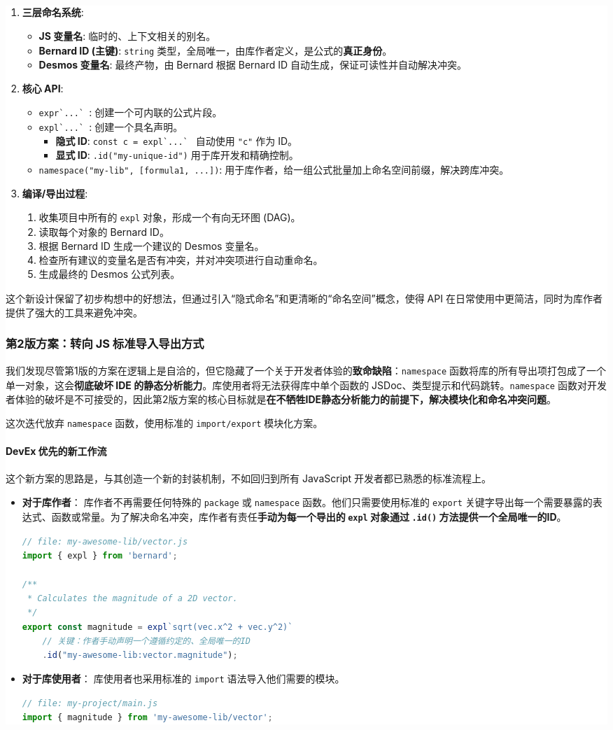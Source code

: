 1.  **三层命名系统**:
    *   **JS 变量名**: 临时的、上下文相关的别名。
    *   **Bernard ID (主键)**: `string` 类型，全局唯一，由库作者定义，是公式的**真正身份**。
    *   **Desmos 变量名**: 最终产物，由 Bernard 根据 Bernard ID 自动生成，保证可读性并自动解决冲突。

2.  **核心 API**:
    *   ``expr`...` ``: 创建一个可内联的公式片段。
    *   ``expl`...` ``: 创建一个具名声明。
        *   **隐式 ID**: ``const c = expl`...` `` 自动使用 `"c"` 作为 ID。
        *   **显式 ID**: `.id("my-unique-id")` 用于库开发和精确控制。
    *   `namespace("my-lib", [formula1, ...])`: 用于库作者，给一组公式批量加上命名空间前缀，解决跨库冲突。

3.  **编译/导出过程**:
    1.  收集项目中所有的 `expl` 对象，形成一个有向无环图 (DAG)。
    2.  读取每个对象的 Bernard ID。
    3.  根据 Bernard ID 生成一个建议的 Desmos 变量名。
    4.  检查所有建议的变量名是否有冲突，并对冲突项进行自动重命名。
    5.  生成最终的 Desmos 公式列表。

这个新设计保留了初步构想中的好想法，但通过引入“隐式命名”和更清晰的“命名空间”概念，使得 API 在日常使用中更简洁，同时为库作者提供了强大的工具来避免冲突。

### 第2版方案：转向 JS 标准导入导出方式

我们发现尽管第1版的方案在逻辑上是自洽的，但它隐藏了一个关于开发者体验的**致命缺陷**：`namespace` 函数将库的所有导出项打包成了一个单一对象，这会**彻底破坏 IDE 的静态分析能力**。库使用者将无法获得库中单个函数的 JSDoc、类型提示和代码跳转。`namespace` 函数对开发者体验的破坏是不可接受的，因此第2版方案的核心目标就是**在不牺牲IDE静态分析能力的前提下，解决模块化和命名冲突问题**。

这次迭代放弃 `namespace` 函数，使用标准的 `import/export` 模块化方案。

#### DevEx 优先的新工作流

这个新方案的思路是，与其创造一个新的封装机制，不如回归到所有 JavaScript 开发者都已熟悉的标准流程上。

*   **对于库作者**：
    库作者不再需要任何特殊的 `package` 或 `namespace` 函数。他们只需要使用标准的 `export` 关键字导出每一个需要暴露的表达式、函数或常量。为了解决命名冲突，库作者有责任**手动为每一个导出的 `expl` 对象通过 `.id()` 方法提供一个全局唯一的ID**。

    ```javascript
    // file: my-awesome-lib/vector.js
    import { expl } from 'bernard';

    /**
     * Calculates the magnitude of a 2D vector.
     */
    export const magnitude = expl`sqrt(vec.x^2 + vec.y^2)`
        // 关键：作者手动声明一个遵循约定的、全局唯一的ID
        .id("my-awesome-lib:vector.magnitude");
    ```

*   **对于库使用者**：
    库使用者也采用标准的 `import` 语法导入他们需要的模块。

    ```javascript
    // file: my-project/main.js
    import { magnitude } from 'my-awesome-lib/vector';
